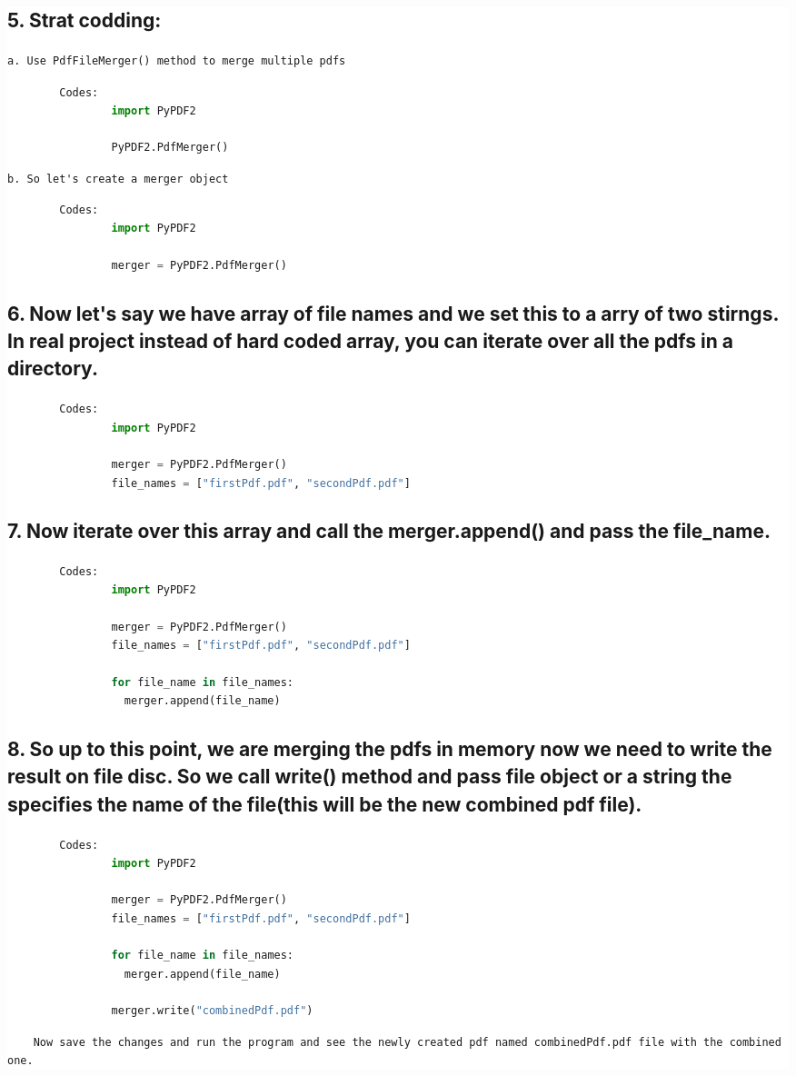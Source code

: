 ## 5. Strat codding:
    a. Use PdfFileMerger() method to merge multiple pdfs
```python
        Codes:
                import PyPDF2

                PyPDF2.PdfMerger()
```
    b. So let's create a merger object
```python
        Codes:
                import PyPDF2

                merger = PyPDF2.PdfMerger()
```
## 6. Now let's say we have array of file names and we set this to a arry of two stirngs. In real project instead of hard coded array, you can iterate over all the pdfs in a directory. 
```python
        Codes:
                import PyPDF2

                merger = PyPDF2.PdfMerger()
                file_names = ["firstPdf.pdf", "secondPdf.pdf"]
```
## 7. Now iterate over this array and call the merger.append() and pass the file_name.
```python
        Codes:
                import PyPDF2

                merger = PyPDF2.PdfMerger()
                file_names = ["firstPdf.pdf", "secondPdf.pdf"]

                for file_name in file_names:
                  merger.append(file_name)
```
## 8. So up to this point, we are merging the pdfs in memory now we need to write the result on file disc. So we call write() method and pass file object or a string the specifies the name of the file(this will be the new combined pdf file).
```python
        Codes: 
                import PyPDF2

                merger = PyPDF2.PdfMerger()
                file_names = ["firstPdf.pdf", "secondPdf.pdf"]

                for file_name in file_names:
                  merger.append(file_name)

                merger.write("combinedPdf.pdf")
```
        Now save the changes and run the program and see the newly created pdf named combinedPdf.pdf file with the combined one.

